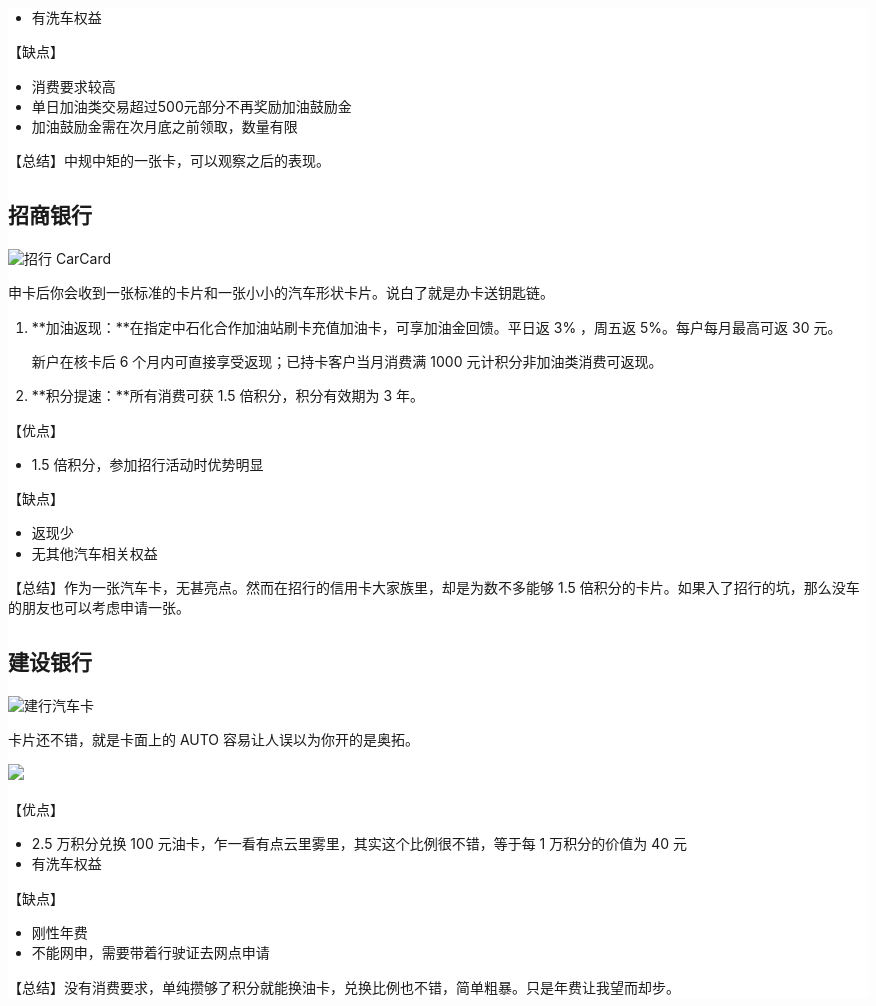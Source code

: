 - 有洗车权益

【缺点】

- 消费要求较高
- 单日加油类交易超过500元部分不再奖励加油鼓励金
- 加油鼓励金需在次月底之前领取，数量有限

【总结】中规中矩的一张卡，可以观察之后的表现。



## 招商银行

![招行 CarCard](https://ws1.sinaimg.cn/large/49dba72ely1fpjcjmsjewj20eg04ddhz.jpg)

申卡后你会收到一张标准的卡片和一张小小的汽车形状卡片。说白了就是办卡送钥匙链。

1. **加油返现：**在指定中石化合作加油站刷卡充值加油卡，可享加油金回馈。平日返 3% ，周五返 5%。每户每月最高可返 30 元。

   新户在核卡后 6 个月内可直接享受返现；已持卡客户当月消费满 1000 元计积分非加油类消费可返现。


2. **积分提速：**所有消费可获 1.5 倍积分，积分有效期为 3 年。



【优点】

- 1.5 倍积分，参加招行活动时优势明显

【缺点】

- 返现少
- 无其他汽车相关权益

【总结】作为一张汽车卡，无甚亮点。然而在招行的信用卡大家族里，却是为数不多能够 1.5 倍积分的卡片。如果入了招行的坑，那么没车的朋友也可以考虑申请一张。



## 建设银行

![建行汽车卡](https://ws1.sinaimg.cn/large/49dba72ely1fpjckahbzxj206y04bwfc.jpg)

卡片还不错，就是卡面上的 AUTO 容易让人误以为你开的是奥拓。

![](https://ws1.sinaimg.cn/large/49dba72ely1fp4buta8b7j20im08odiu.jpg)

【优点】

- 2.5 万积分兑换 100 元油卡，乍一看有点云里雾里，其实这个比例很不错，等于每 1 万积分的价值为 40 元
- 有洗车权益

【缺点】

- 刚性年费
- 不能网申，需要带着行驶证去网点申请

【总结】没有消费要求，单纯攒够了积分就能换油卡，兑换比例也不错，简单粗暴。只是年费让我望而却步。

